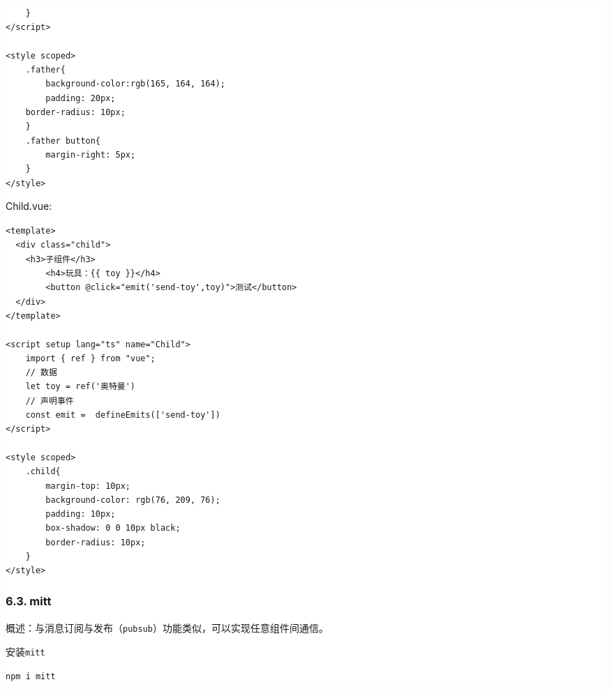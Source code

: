 ```vue
	}
</script>

<style scoped>
	.father{
		background-color:rgb(165, 164, 164);
		padding: 20px;
    border-radius: 10px;
	}
	.father button{
		margin-right: 5px;
	}
</style>
```

Child.vue:

```vue
<template>
  <div class="child">
    <h3>子组件</h3>
		<h4>玩具：{{ toy }}</h4>
		<button @click="emit('send-toy',toy)">测试</button>
  </div>
</template>

<script setup lang="ts" name="Child">
	import { ref } from "vue";
	// 数据
	let toy = ref('奥特曼')
	// 声明事件
	const emit =  defineEmits(['send-toy'])
</script>

<style scoped>
	.child{
		margin-top: 10px;
		background-color: rgb(76, 209, 76);
		padding: 10px;
		box-shadow: 0 0 10px black;
		border-radius: 10px;
	}
</style>
```



### 6.3. mitt

概述：与消息订阅与发布（`pubsub`）功能类似，可以实现任意组件间通信。

安装`mitt`

```shell
npm i mitt
```
